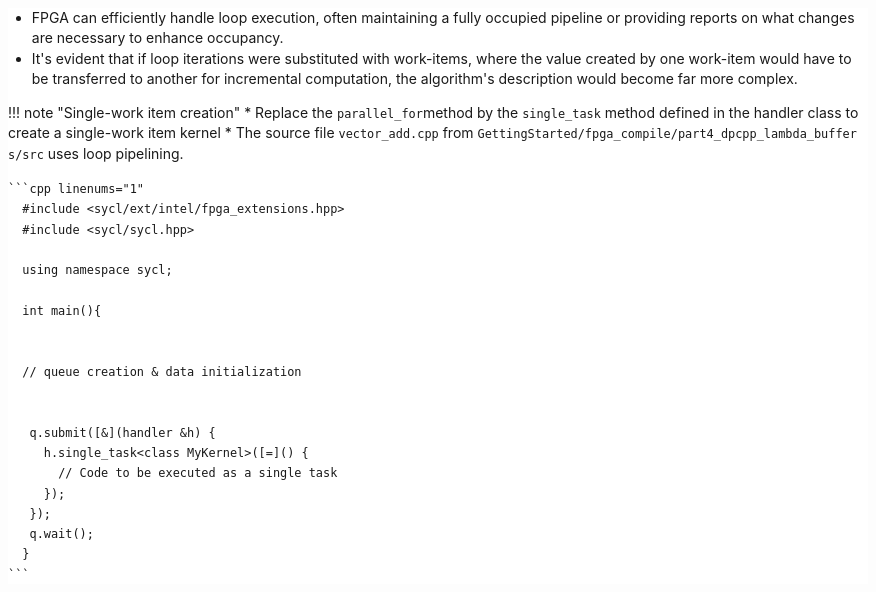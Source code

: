 
* FPGA can efficiently handle loop execution, often maintaining a fully occupied pipeline or providing reports on what changes are necessary to enhance occupancy.
* It's evident that if loop iterations were substituted with work-items, where the value created by one work-item would have to be transferred to another for incremental computation, the algorithm's description would become far more complex.


!!! note "Single-work item creation"
    * Replace the `parallel_for`method by the `single_task` method defined in the handler class to create a single-work item kernel
    * The source file `vector_add.cpp` from `GettingStarted/fpga_compile/part4_dpcpp_lambda_buffers/src` uses loop pipelining.

    ```cpp linenums="1"
      #include <sycl/ext/intel/fpga_extensions.hpp>
      #include <sycl/sycl.hpp>

      using namespace sycl;

      int main(){


      // queue creation & data initialization


       q.submit([&](handler &h) {
         h.single_task<class MyKernel>([=]() {
           // Code to be executed as a single task
         });
       });
       q.wait();
      }
    ``` 
